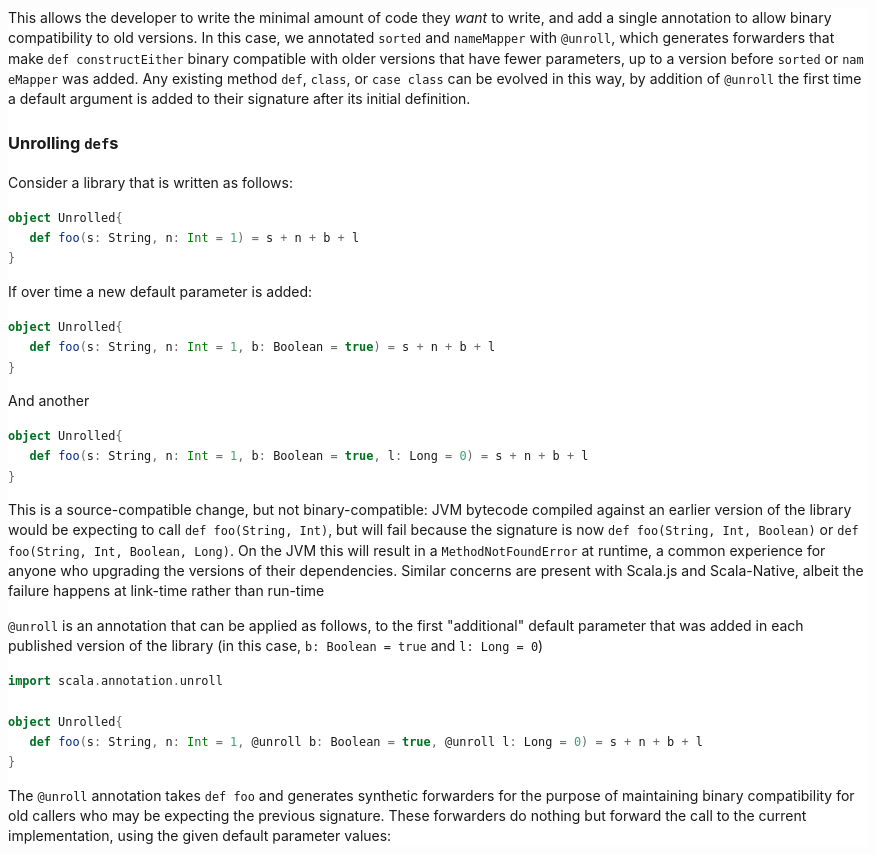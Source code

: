 This allows the developer to write the minimal amount of code they _want_ to write,
and add a single annotation to allow binary compatibility to old versions. In this
case, we annotated `sorted` and `nameMapper` with `@unroll`, which generates forwarders that make
`def constructEither` binary compatible with older versions that have fewer parameters,
up to a version before `sorted` or `nameMapper` was added. Any existing method `def`, `class`, or
`case class` can be evolved in this way, by addition of `@unroll` the first time
a default argument is added to their signature after its initial definition.

### Unrolling `def`s

Consider a library that is written as follows:

```scala
object Unrolled{
   def foo(s: String, n: Int = 1) = s + n + b + l
}
```

If over time a new default parameter is added:

```scala
object Unrolled{
   def foo(s: String, n: Int = 1, b: Boolean = true) = s + n + b + l
}
```

And another

```scala
object Unrolled{
   def foo(s: String, n: Int = 1, b: Boolean = true, l: Long = 0) = s + n + b + l
}
```

This is a source-compatible change, but not binary-compatible: JVM bytecode compiled against an 
earlier version of the library would be expecting to call `def foo(String, Int)`, but will fail
because the signature is now `def foo(String, Int, Boolean)` or `def foo(String, Int, Boolean, Long)`.
On the JVM this will result in a `MethodNotFoundError` at runtime, a common experience for anyone
who upgrading the versions of their dependencies. Similar concerns are present with Scala.js and
Scala-Native, albeit the failure happens at link-time rather than run-time

`@unroll` is an annotation that can be applied as follows, to the first "additional" default
parameter that was added in each published version of the library (in this case, 
`b: Boolean = true` and `l: Long = 0`)


```scala
import scala.annotation.unroll

object Unrolled{
   def foo(s: String, n: Int = 1, @unroll b: Boolean = true, @unroll l: Long = 0) = s + n + b + l
}
```

The `@unroll` annotation takes `def foo` and generates synthetic forwarders for the purpose
of maintaining binary compatibility for old callers who may be expecting the previous signature.
These forwarders do nothing but forward the call to the current implementation, using the
given default parameter values:

